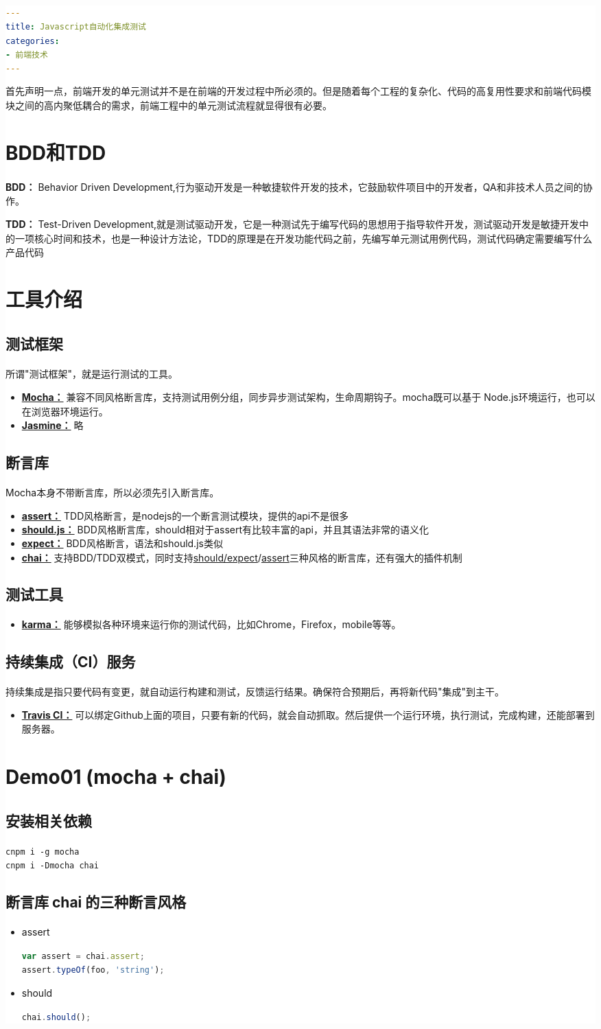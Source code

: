```yaml
---
title: Javascript自动化集成测试
categories: 
- 前端技术
---
```


首先声明一点，前端开发的单元测试并不是在前端的开发过程中所必须的。但是随着每个工程的复杂化、代码的高复用性要求和前端代码模块之间的高内聚低耦合的需求，前端工程中的单元测试流程就显得很有必要。


# BDD和TDD
**BDD：** Behavior Driven Development,行为驱动开发是一种敏捷软件开发的技术，它鼓励软件项目中的开发者，QA和非技术人员之间的协作。

**TDD：** Test-Driven Development,就是测试驱动开发，它是一种测试先于编写代码的思想用于指导软件开发，测试驱动开发是敏捷开发中的一项核心时间和技术，也是一种设计方法论，TDD的原理是在开发功能代码之前，先编写单元测试用例代码，测试代码确定需要编写什么产品代码

# 工具介绍

## 测试框架
所谓"测试框架"，就是运行测试的工具。
- [**Mocha：**](https://mochajs.org/) 兼容不同风格断言库，支持测试用例分组，同步异步测试架构，生命周期钩子。mocha既可以基于 Node.js环境运行，也可以在浏览器环境运行。
- [**Jasmine：**](https://jasmine.github.io/) 略

## 断言库
Mocha本身不带断言库，所以必须先引入断言库。
- [**assert：**](https://nodejs.org/api/assert.html) TDD风格断言，是nodejs的一个断言测试模块，提供的api不是很多
- [**should.js：**](http://shouldjs.github.io/) BDD风格断言库，should相对于assert有比较丰富的api，并且其语法非常的语义化
- [**expect：**](https://github.com/mjackson/expect) BDD风格断言，语法和should.js类似
- [**chai：**](https://www.chaijs.com/) 支持BDD/TDD双模式，同时支持[should/expect](https://www.chaijs.com/api/bdd/)/[assert](https://www.chaijs.com/api/assert/)三种风格的断言库，还有强大的插件机制

## 测试工具
- [**karma：**](http://karma-runner.github.io/latest/index.html) 能够模拟各种环境来运行你的测试代码，比如Chrome，Firefox，mobile等等。

## 持续集成（CI）服务
持续集成是指只要代码有变更，就自动运行构建和测试，反馈运行结果。确保符合预期后，再将新代码"集成"到主干。
- [**Travis CI：**](https://docs.travis-ci.com/user/languages/javascript-with-nodejs/) 可以绑定Github上面的项目，只要有新的代码，就会自动抓取。然后提供一个运行环境，执行测试，完成构建，还能部署到服务器。

# Demo01 (mocha + chai)
## 安装相关依赖
```
cnpm i -g mocha
cnpm i -Dmocha chai
```
## 断言库 chai 的三种断言风格
- assert
    ```js
    var assert = chai.assert;
    assert.typeOf(foo, 'string');
    ```
- should
    ```js
    chai.should();